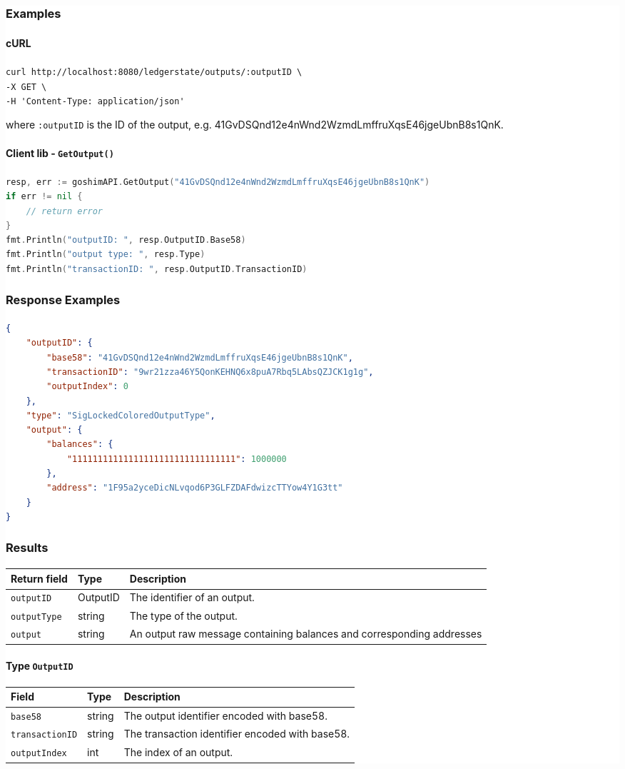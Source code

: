 
### Examples

#### cURL

```shell
curl http://localhost:8080/ledgerstate/outputs/:outputID \
-X GET \
-H 'Content-Type: application/json'
```

where `:outputID` is the ID of the output, e.g. 41GvDSQnd12e4nWnd2WzmdLmffruXqsE46jgeUbnB8s1QnK.

#### Client lib - `GetOutput()`
```Go
resp, err := goshimAPI.GetOutput("41GvDSQnd12e4nWnd2WzmdLmffruXqsE46jgeUbnB8s1QnK")
if err != nil {
    // return error
}
fmt.Println("outputID: ", resp.OutputID.Base58)
fmt.Println("output type: ", resp.Type)
fmt.Println("transactionID: ", resp.OutputID.TransactionID)
```
### Response Examples
```json
{
    "outputID": {
        "base58": "41GvDSQnd12e4nWnd2WzmdLmffruXqsE46jgeUbnB8s1QnK",
        "transactionID": "9wr21zza46Y5QonKEHNQ6x8puA7Rbq5LAbsQZJCK1g1g",
        "outputIndex": 0
    },
    "type": "SigLockedColoredOutputType",
    "output": {
        "balances": {
            "11111111111111111111111111111111": 1000000
        },
        "address": "1F95a2yceDicNLvqod6P3GLFZDAFdwizcTTYow4Y1G3tt"
    }
}
```

### Results
|Return field | Type | Description|
|:-----|:------|:------|
| `outputID`  | OutputID | The identifier of an output.   |
| `outputType`   | string | The type of the output.     |
| `output` | string | An output raw message containing balances and corresponding addresses |

#### Type `OutputID`

|Field | Type | Description|
|:-----|:------|:------|
| `base58`  | string | The output identifier encoded with base58.    |
| `transactionID`   | string | The transaction identifier encoded with base58.     |
| `outputIndex`   | int | The index of an output.     |
